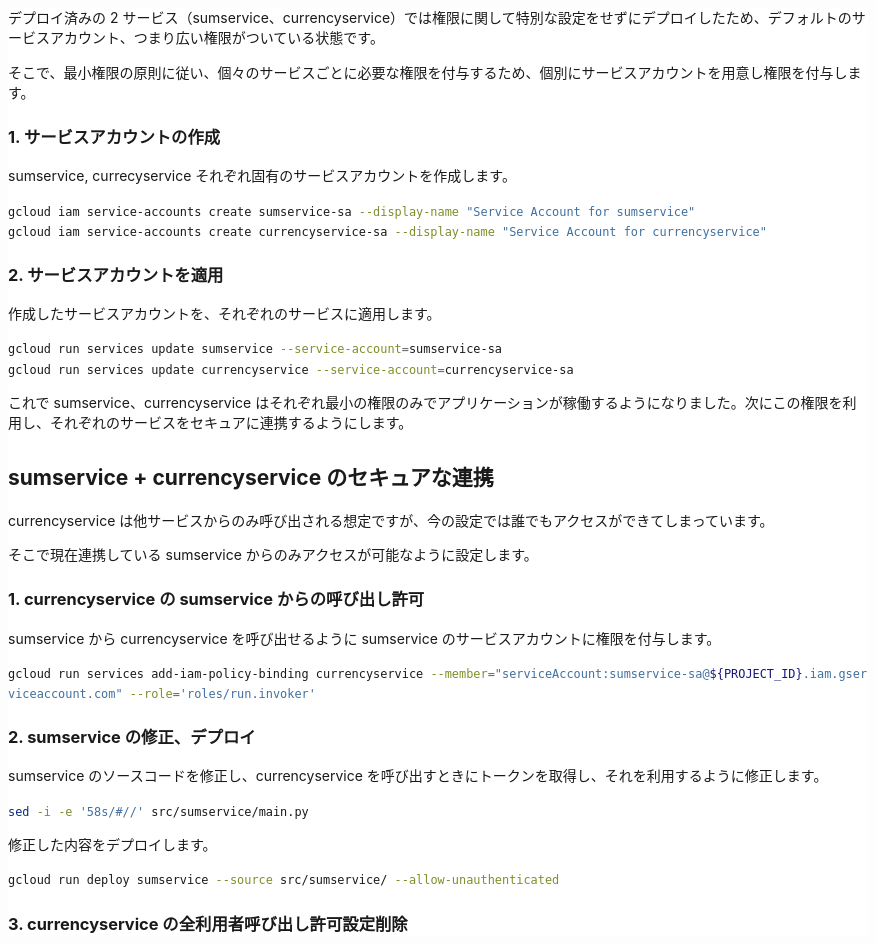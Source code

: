 デプロイ済みの 2 サービス（sumservice、currencyservice）では権限に関して特別な設定をせずにデプロイしたため、デフォルトのサービスアカウント、つまり広い権限がついている状態です。

そこで、最小権限の原則に従い、個々のサービスごとに必要な権限を付与するため、個別にサービスアカウントを用意し権限を付与します。

### **1. サービスアカウントの作成**

sumservice, currecyservice それぞれ固有のサービスアカウントを作成します。

```bash
gcloud iam service-accounts create sumservice-sa --display-name "Service Account for sumservice"
gcloud iam service-accounts create currencyservice-sa --display-name "Service Account for currencyservice"
```

### **2. サービスアカウントを適用**

作成したサービスアカウントを、それぞれのサービスに適用します。

```bash
gcloud run services update sumservice --service-account=sumservice-sa
gcloud run services update currencyservice --service-account=currencyservice-sa
```

<walkthrough-footnote>これで sumservice、currencyservice はそれぞれ最小の権限のみでアプリケーションが稼働するようになりました。次にこの権限を利用し、それぞれのサービスをセキュアに連携するようにします。</walkthrough-footnote>

## **sumservice + currencyservice のセキュアな連携**

currencyservice は他サービスからのみ呼び出される想定ですが、今の設定では誰でもアクセスができてしまっています。

そこで現在連携している sumservice からのみアクセスが可能なように設定します。

### **1. currencyservice の sumservice からの呼び出し許可**

sumservice から currencyservice を呼び出せるように sumservice のサービスアカウントに権限を付与します。

```bash
gcloud run services add-iam-policy-binding currencyservice --member="serviceAccount:sumservice-sa@${PROJECT_ID}.iam.gserviceaccount.com" --role='roles/run.invoker'
```

### **2. sumservice の修正、デプロイ**

sumservice のソースコードを修正し、currencyservice を呼び出すときにトークンを取得し、それを利用するように修正します。

```bash
sed -i -e '58s/#//' src/sumservice/main.py
```

修正した内容をデプロイします。

```bash
gcloud run deploy sumservice --source src/sumservice/ --allow-unauthenticated
```

### **3. currencyservice の全利用者呼び出し許可設定削除**
